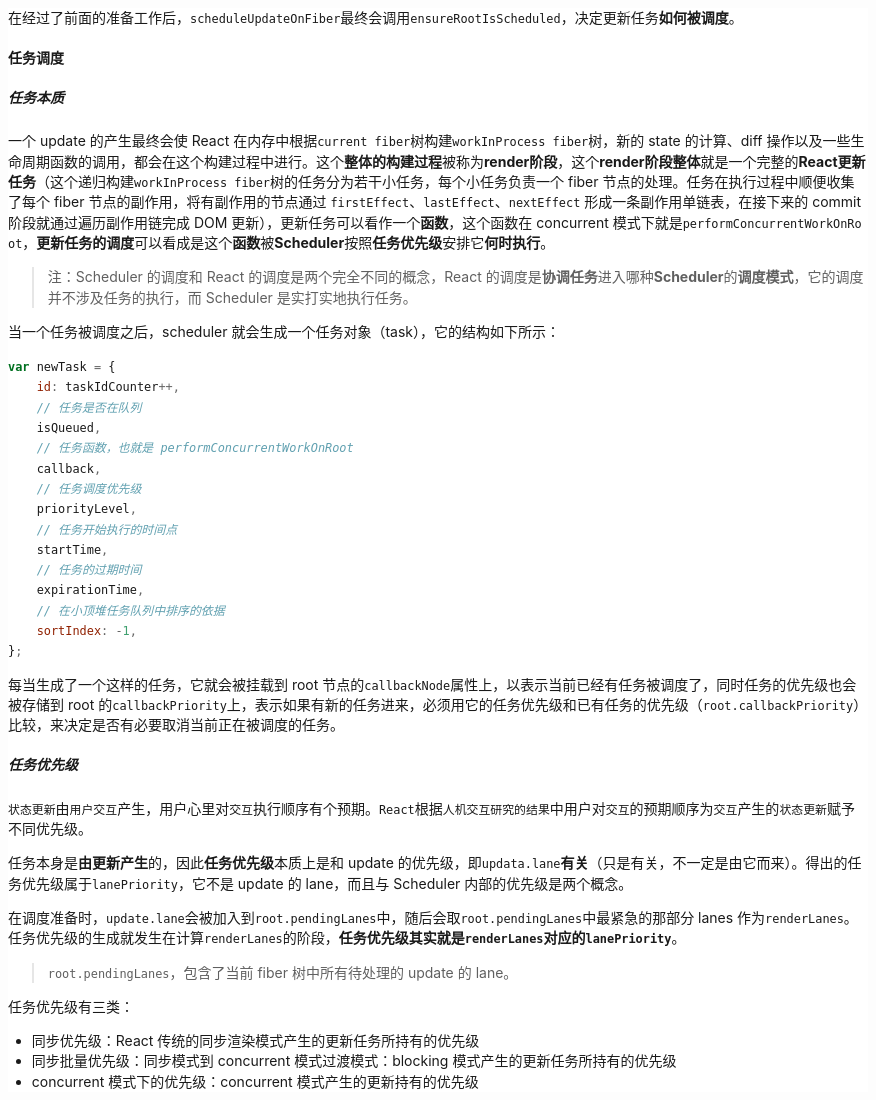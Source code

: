 在经过了前面的准备工作后，`scheduleUpdateOnFiber`最终会调用`ensureRootIsScheduled`，决定更新任务**如何被调度**。



#### 任务调度

##### 任务本质

一个 update 的产生最终会使 React 在内存中根据`current fiber`树构建`workInProcess fiber`树，新的 state 的计算、diff 操作以及一些生命周期函数的调用，都会在这个构建过程中进行。这个**整体的构建过程**被称为**render阶段**，这个**render阶段整体**就是一个完整的**React更新任务**（这个递归构建`workInProcess fiber`树的任务分为若干小任务，每个小任务负责一个 fiber 节点的处理。任务在执行过程中顺便收集了每个 fiber 节点的副作用，将有副作用的节点通过 `firstEffect`、`lastEffect`、`nextEffect` 形成一条副作用单链表，在接下来的 commit 阶段就通过遍历副作用链完成 DOM 更新），更新任务可以看作一个**函数**，这个函数在 concurrent 模式下就是`performConcurrentWorkOnRoot`，**更新任务的调度**可以看成是这个**函数**被**Scheduler**按照**任务优先级**安排它**何时执行**。

> 注：Scheduler 的调度和 React 的调度是两个完全不同的概念，React 的调度是**协调任务**进入哪种**Scheduler**的**调度模式**，它的调度并不涉及任务的执行，而 Scheduler 是实打实地执行任务。

当一个任务被调度之后，scheduler 就会生成一个任务对象（task），它的结构如下所示：

```javascript
var newTask = {
    id: taskIdCounter++,
    // 任务是否在队列
    isQueued,
    // 任务函数，也就是 performConcurrentWorkOnRoot
    callback,
    // 任务调度优先级
    priorityLevel,
    // 任务开始执行的时间点
    startTime,
    // 任务的过期时间
    expirationTime,
    // 在小顶堆任务队列中排序的依据
    sortIndex: -1,
};
```

每当生成了一个这样的任务，它就会被挂载到 root 节点的`callbackNode`属性上，以表示当前已经有任务被调度了，同时任务的优先级也会被存储到 root 的`callbackPriority`上，表示如果有新的任务进来，必须用它的任务优先级和已有任务的优先级（`root.callbackPriority`）比较，来决定是否有必要取消当前正在被调度的任务。



##### 任务优先级

`状态更新`由`用户交互`产生，用户心里对`交互`执行顺序有个预期。`React`根据`人机交互研究的结果`中用户对`交互`的预期顺序为`交互`产生的`状态更新`赋予不同优先级。

任务本身是**由更新产生**的，因此**任务优先级**本质上是和 update 的优先级，即`updata.lane`**有关**（只是有关，不一定是由它而来）。得出的任务优先级属于`lanePriority`，它不是 update 的 lane，而且与 Scheduler 内部的优先级是两个概念。

在调度准备时，`update.lane`会被加入到`root.pendingLanes`中，随后会取`root.pendingLanes`中最紧急的那部分 lanes 作为`renderLanes`。任务优先级的生成就发生在计算`renderLanes`的阶段，**任务优先级其实就是`renderLanes`对应的`lanePriority`**。

> `root.pendingLanes`，包含了当前 fiber 树中所有待处理的 update 的 lane。

任务优先级有三类：

- 同步优先级：React 传统的同步渲染模式产生的更新任务所持有的优先级
- 同步批量优先级：同步模式到 concurrent 模式过渡模式：blocking 模式产生的更新任务所持有的优先级
- concurrent 模式下的优先级：concurrent 模式产生的更新持有的优先级

